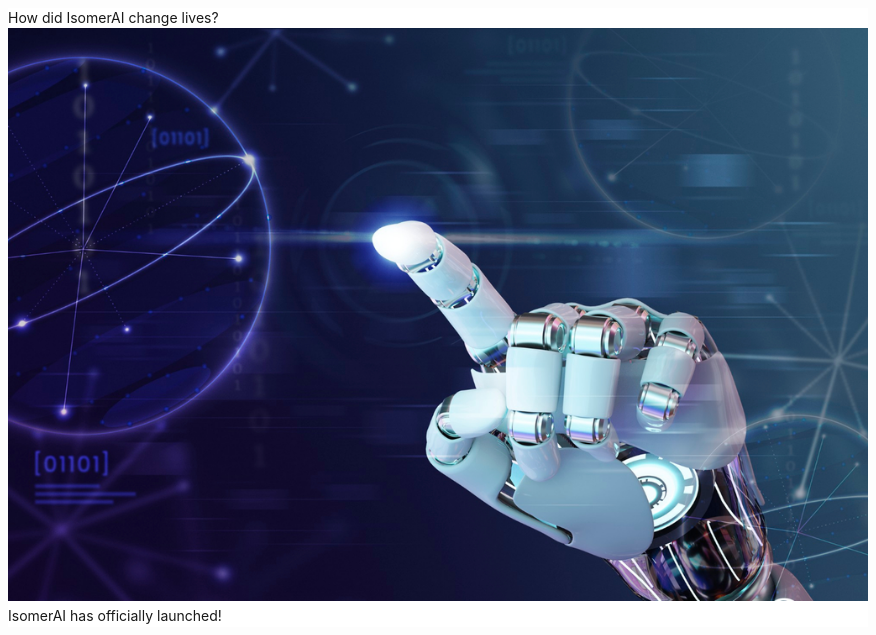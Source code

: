 </div>
</div>
<div class="isomer-card-body">
<div class="isomer-card-title">How did IsomerAI change lives?</div>
</div>
</div>
<div class="isomer-card">
<div class="isomer-card-image">
<div class="isomer-image-wrapper">
<img style="width: 100%" height="auto" width="100%" alt="IsomerAI" src="/images/AI2.jpg">
</div>
</div>
<div class="isomer-card-body">
<div class="isomer-card-title">IsomerAI has officially launched!</div>
</div>
</div>
</div>
<p></p>